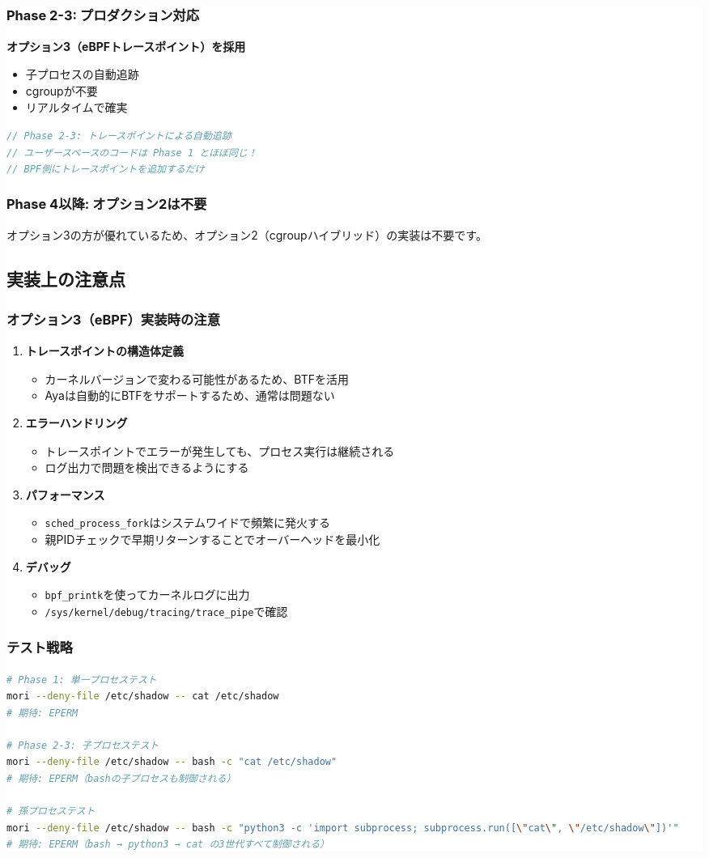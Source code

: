 ### Phase 2-3: プロダクション対応

**オプション3（eBPFトレースポイント）を採用**

- 子プロセスの自動追跡
- cgroupが不要
- リアルタイムで確実

```rust
// Phase 2-3: トレースポイントによる自動追跡
// ユーザースペースのコードは Phase 1 とほぼ同じ！
// BPF側にトレースポイントを追加するだけ
```

### Phase 4以降: オプション2は不要

オプション3の方が優れているため、オプション2（cgroupハイブリッド）の実装は不要です。

## 実装上の注意点

### オプション3（eBPF）実装時の注意

1. **トレースポイントの構造体定義**
   - カーネルバージョンで変わる可能性があるため、BTFを活用
   - Ayaは自動的にBTFをサポートするため、通常は問題ない

2. **エラーハンドリング**
   - トレースポイントでエラーが発生しても、プロセス実行は継続される
   - ログ出力で問題を検出できるようにする

3. **パフォーマンス**
   - `sched_process_fork`はシステムワイドで頻繁に発火する
   - 親PIDチェックで早期リターンすることでオーバーヘッドを最小化

4. **デバッグ**
   - `bpf_printk`を使ってカーネルログに出力
   - `/sys/kernel/debug/tracing/trace_pipe`で確認

### テスト戦略

```bash
# Phase 1: 単一プロセステスト
mori --deny-file /etc/shadow -- cat /etc/shadow
# 期待: EPERM

# Phase 2-3: 子プロセステスト
mori --deny-file /etc/shadow -- bash -c "cat /etc/shadow"
# 期待: EPERM（bashの子プロセスも制御される）

# 孫プロセステスト
mori --deny-file /etc/shadow -- bash -c "python3 -c 'import subprocess; subprocess.run([\"cat\", \"/etc/shadow\"])'"
# 期待: EPERM（bash → python3 → cat の3世代すべて制御される）
```
